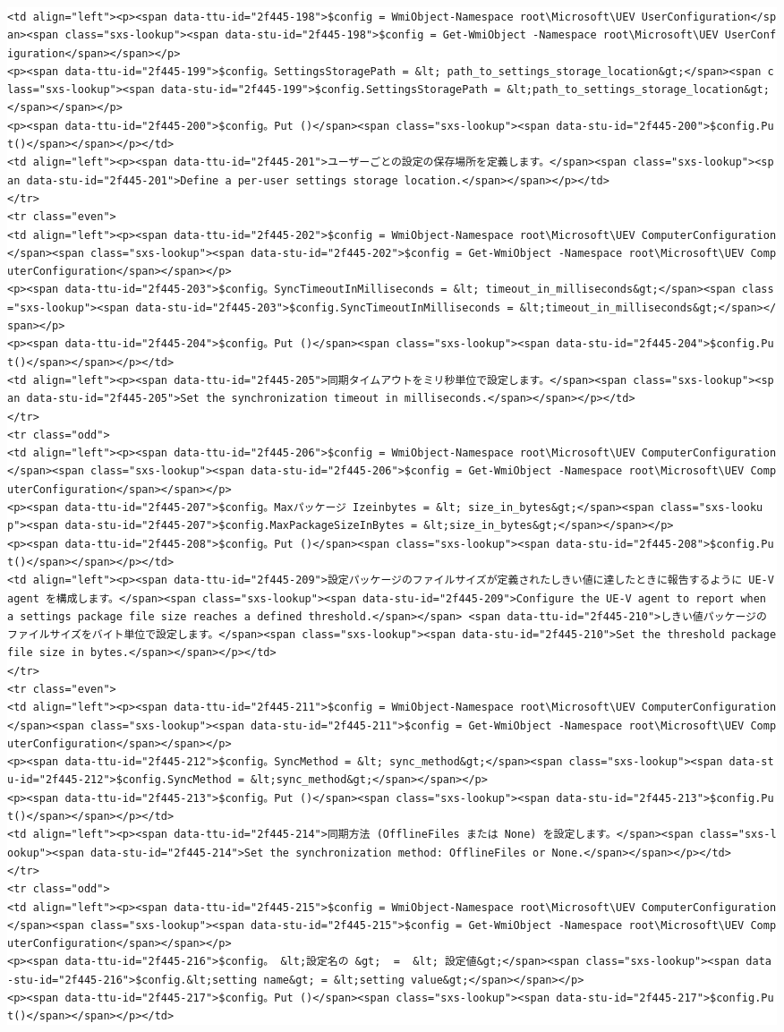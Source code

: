     <td align="left"><p><span data-ttu-id="2f445-198">$config = WmiObject-Namespace root\Microsoft\UEV UserConfiguration</span><span class="sxs-lookup"><span data-stu-id="2f445-198">$config = Get-WmiObject -Namespace root\Microsoft\UEV UserConfiguration</span></span></p>
    <p><span data-ttu-id="2f445-199">$config。SettingsStoragePath = &lt; path_to_settings_storage_location&gt;</span><span class="sxs-lookup"><span data-stu-id="2f445-199">$config.SettingsStoragePath = &lt;path_to_settings_storage_location&gt;</span></span></p>
    <p><span data-ttu-id="2f445-200">$config。Put ()</span><span class="sxs-lookup"><span data-stu-id="2f445-200">$config.Put()</span></span></p></td>
    <td align="left"><p><span data-ttu-id="2f445-201">ユーザーごとの設定の保存場所を定義します。</span><span class="sxs-lookup"><span data-stu-id="2f445-201">Define a per-user settings storage location.</span></span></p></td>
    </tr>
    <tr class="even">
    <td align="left"><p><span data-ttu-id="2f445-202">$config = WmiObject-Namespace root\Microsoft\UEV ComputerConfiguration</span><span class="sxs-lookup"><span data-stu-id="2f445-202">$config = Get-WmiObject -Namespace root\Microsoft\UEV ComputerConfiguration</span></span></p>
    <p><span data-ttu-id="2f445-203">$config。SyncTimeoutInMilliseconds = &lt; timeout_in_milliseconds&gt;</span><span class="sxs-lookup"><span data-stu-id="2f445-203">$config.SyncTimeoutInMilliseconds = &lt;timeout_in_milliseconds&gt;</span></span></p>
    <p><span data-ttu-id="2f445-204">$config。Put ()</span><span class="sxs-lookup"><span data-stu-id="2f445-204">$config.Put()</span></span></p></td>
    <td align="left"><p><span data-ttu-id="2f445-205">同期タイムアウトをミリ秒単位で設定します。</span><span class="sxs-lookup"><span data-stu-id="2f445-205">Set the synchronization timeout in milliseconds.</span></span></p></td>
    </tr>
    <tr class="odd">
    <td align="left"><p><span data-ttu-id="2f445-206">$config = WmiObject-Namespace root\Microsoft\UEV ComputerConfiguration</span><span class="sxs-lookup"><span data-stu-id="2f445-206">$config = Get-WmiObject -Namespace root\Microsoft\UEV ComputerConfiguration</span></span></p>
    <p><span data-ttu-id="2f445-207">$config。Maxパッケージ Izeinbytes = &lt; size_in_bytes&gt;</span><span class="sxs-lookup"><span data-stu-id="2f445-207">$config.MaxPackageSizeInBytes = &lt;size_in_bytes&gt;</span></span></p>
    <p><span data-ttu-id="2f445-208">$config。Put ()</span><span class="sxs-lookup"><span data-stu-id="2f445-208">$config.Put()</span></span></p></td>
    <td align="left"><p><span data-ttu-id="2f445-209">設定パッケージのファイルサイズが定義されたしきい値に達したときに報告するように UE-V agent を構成します。</span><span class="sxs-lookup"><span data-stu-id="2f445-209">Configure the UE-V agent to report when a settings package file size reaches a defined threshold.</span></span> <span data-ttu-id="2f445-210">しきい値パッケージのファイルサイズをバイト単位で設定します。</span><span class="sxs-lookup"><span data-stu-id="2f445-210">Set the threshold package file size in bytes.</span></span></p></td>
    </tr>
    <tr class="even">
    <td align="left"><p><span data-ttu-id="2f445-211">$config = WmiObject-Namespace root\Microsoft\UEV ComputerConfiguration</span><span class="sxs-lookup"><span data-stu-id="2f445-211">$config = Get-WmiObject -Namespace root\Microsoft\UEV ComputerConfiguration</span></span></p>
    <p><span data-ttu-id="2f445-212">$config。SyncMethod = &lt; sync_method&gt;</span><span class="sxs-lookup"><span data-stu-id="2f445-212">$config.SyncMethod = &lt;sync_method&gt;</span></span></p>
    <p><span data-ttu-id="2f445-213">$config。Put ()</span><span class="sxs-lookup"><span data-stu-id="2f445-213">$config.Put()</span></span></p></td>
    <td align="left"><p><span data-ttu-id="2f445-214">同期方法 (OfflineFiles または None) を設定します。</span><span class="sxs-lookup"><span data-stu-id="2f445-214">Set the synchronization method: OfflineFiles or None.</span></span></p></td>
    </tr>
    <tr class="odd">
    <td align="left"><p><span data-ttu-id="2f445-215">$config = WmiObject-Namespace root\Microsoft\UEV ComputerConfiguration</span><span class="sxs-lookup"><span data-stu-id="2f445-215">$config = Get-WmiObject -Namespace root\Microsoft\UEV ComputerConfiguration</span></span></p>
    <p><span data-ttu-id="2f445-216">$config。 &lt;設定名の &gt;  =  &lt; 設定値&gt;</span><span class="sxs-lookup"><span data-stu-id="2f445-216">$config.&lt;setting name&gt; = &lt;setting value&gt;</span></span></p>
    <p><span data-ttu-id="2f445-217">$config。Put ()</span><span class="sxs-lookup"><span data-stu-id="2f445-217">$config.Put()</span></span></p></td>